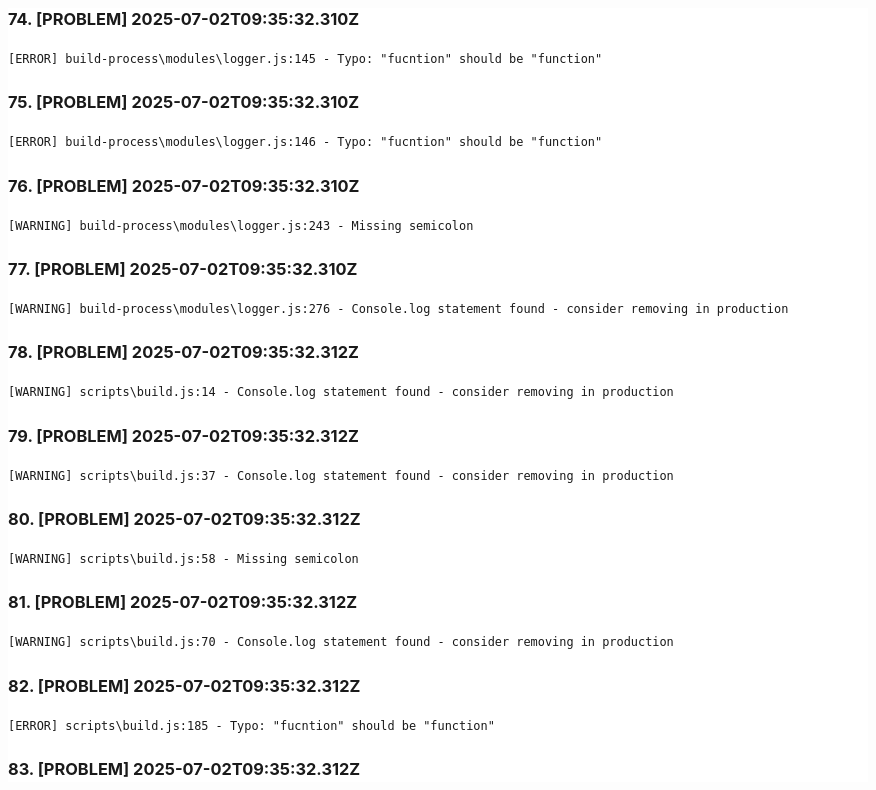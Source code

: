 ### 74. [PROBLEM] 2025-07-02T09:35:32.310Z

```
[ERROR] build-process\modules\logger.js:145 - Typo: "fucntion" should be "function"
```

### 75. [PROBLEM] 2025-07-02T09:35:32.310Z

```
[ERROR] build-process\modules\logger.js:146 - Typo: "fucntion" should be "function"
```

### 76. [PROBLEM] 2025-07-02T09:35:32.310Z

```
[WARNING] build-process\modules\logger.js:243 - Missing semicolon
```

### 77. [PROBLEM] 2025-07-02T09:35:32.310Z

```
[WARNING] build-process\modules\logger.js:276 - Console.log statement found - consider removing in production
```

### 78. [PROBLEM] 2025-07-02T09:35:32.312Z

```
[WARNING] scripts\build.js:14 - Console.log statement found - consider removing in production
```

### 79. [PROBLEM] 2025-07-02T09:35:32.312Z

```
[WARNING] scripts\build.js:37 - Console.log statement found - consider removing in production
```

### 80. [PROBLEM] 2025-07-02T09:35:32.312Z

```
[WARNING] scripts\build.js:58 - Missing semicolon
```

### 81. [PROBLEM] 2025-07-02T09:35:32.312Z

```
[WARNING] scripts\build.js:70 - Console.log statement found - consider removing in production
```

### 82. [PROBLEM] 2025-07-02T09:35:32.312Z

```
[ERROR] scripts\build.js:185 - Typo: "fucntion" should be "function"
```

### 83. [PROBLEM] 2025-07-02T09:35:32.312Z
